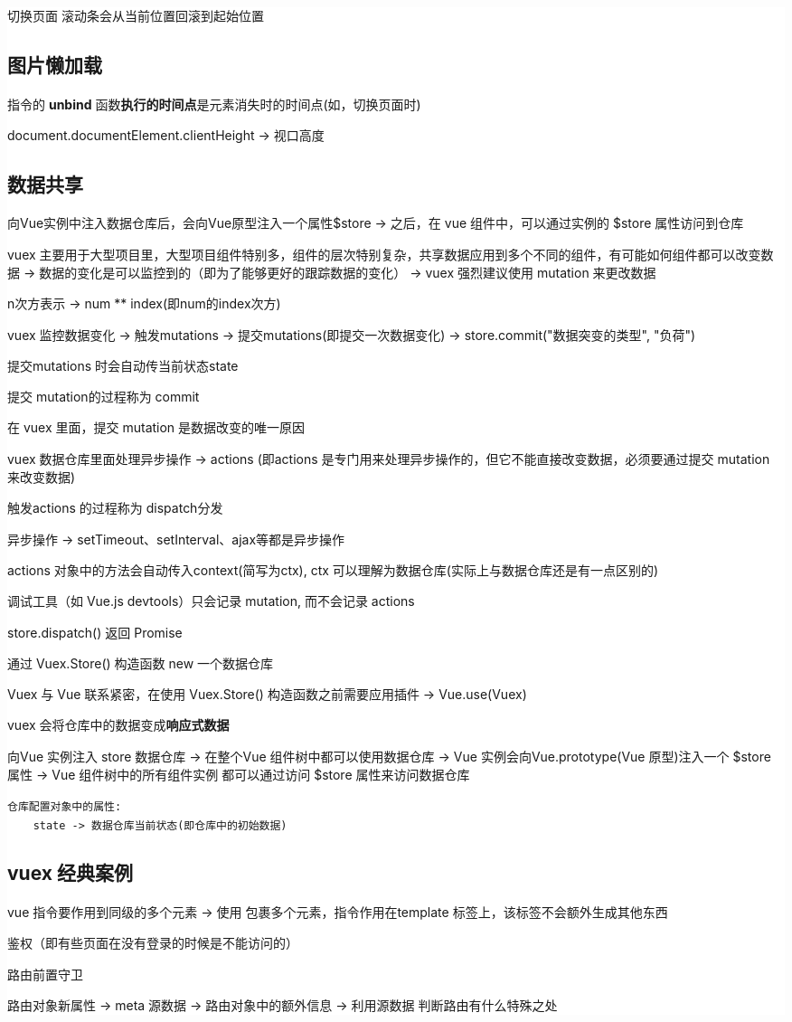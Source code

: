 切换页面 滚动条会从当前位置回滚到起始位置

## 图片懒加载

指令的 **unbind** 函数**执行的时间点**是元素消失时的时间点(如，切换页面时)

document.documentElement.clientHeight -> 视口高度

## 数据共享

向Vue实例中注入数据仓库后，会向Vue原型注入一个属性$store -> 之后，在 vue 组件中，可以通过实例的 $store 属性访问到仓库

vuex 主要用于大型项目里，大型项目组件特别多，组件的层次特别复杂，共享数据应用到多个不同的组件，有可能如何组件都可以改变数据 -> 数据的变化是可以监控到的（即为了能够更好的跟踪数据的变化） -> vuex 强烈建议使用 mutation 来更改数据

n次方表示 -> num ** index(即num的index次方)

vuex 监控数据变化 -> 触发mutations -> 提交mutations(即提交一次数据变化) -> store.commit("数据突变的类型", "负荷")

提交mutations 时会自动传当前状态state

提交 mutation的过程称为 commit

在 vuex 里面，提交 mutation 是数据改变的唯一原因

vuex 数据仓库里面处理异步操作 -> actions (即actions 是专门用来处理异步操作的，但它不能直接改变数据，必须要通过提交 mutation 来改变数据)

触发actions 的过程称为 dispatch分发

异步操作 -> setTimeout、setInterval、ajax等都是异步操作

actions 对象中的方法会自动传入context(简写为ctx), ctx 可以理解为数据仓库(实际上与数据仓库还是有一点区别的)

调试工具（如 Vue.js devtools）只会记录 mutation, 而不会记录 actions

store.dispatch() 返回 Promise

通过 Vuex.Store() 构造函数 new 一个数据仓库

Vuex 与 Vue 联系紧密，在使用 Vuex.Store() 构造函数之前需要应用插件 -> Vue.use(Vuex)

vuex 会将仓库中的数据变成**响应式数据**

向Vue 实例注入 store 数据仓库 -> 在整个Vue 组件树中都可以使用数据仓库 -> Vue 实例会向Vue.prototype(Vue 原型)注入一个 $store 属性 -> Vue 组件树中的所有组件实例 都可以通过访问 $store 属性来访问数据仓库

```
仓库配置对象中的属性: 
    state -> 数据仓库当前状态(即仓库中的初始数据)
```

## vuex 经典案例

vue 指令要作用到同级的多个元素 -> 使用<template></template> 包裹多个元素，指令作用在template 标签上，该标签不会额外生成其他东西

鉴权（即有些页面在没有登录的时候是不能访问的）

路由前置守卫

路由对象新属性 -> meta 源数据 -> 路由对象中的额外信息 -> 利用源数据 判断路由有什么特殊之处
